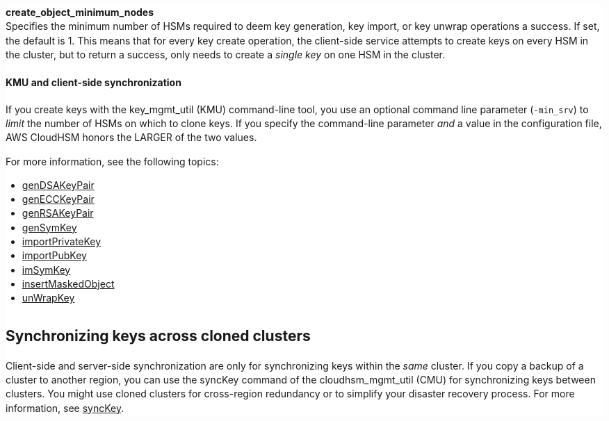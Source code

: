 **create\_object\_minimum\_nodes**  
Specifies the minimum number of HSMs required to deem key generation, key import, or key unwrap operations a success\. If set, the default is 1\. This means that for every key create operation, the client\-side service attempts to create keys on every HSM in the cluster, but to return a success, only needs to create a *single key* on one HSM in the cluster\. 

#### KMU and client\-side synchronization<a name="kmu-sync"></a>

If you create keys with the key\_mgmt\_util \(KMU\) command\-line tool, you use an optional command line parameter \(`-min_srv`\) to *limit* the number of HSMs on which to clone keys\. If you specify the command\-line parameter *and* a value in the configuration file, AWS CloudHSM honors the LARGER of the two values\.

 For more information, see the following topics:
+ [genDSAKeyPair](key_mgmt_util-genDSAKeyPair.md)
+ [genECCKeyPair](key_mgmt_util-genECCKeyPair.md)
+ [genRSAKeyPair](key_mgmt_util-genRSAKeyPair.md)
+ [genSymKey](key_mgmt_util-genSymKey.md)
+ [importPrivateKey](key_mgmt_util-importPrivateKey.md)
+ [importPubKey](key_mgmt_util-importPubKey.md)
+ [imSymKey](key_mgmt_util-imSymKey.md)
+ [insertMaskedObject](key_mgmt_util-insertMaskedObject.md)
+ [unWrapKey](key_mgmt_util-unwrapKey.md)

## Synchronizing keys across cloned clusters<a name="cli-sync"></a>

Client\-side and server\-side synchronization are only for synchronizing keys within the *same* cluster\. If you copy a backup of a cluster to another region, you can use the syncKey command of the cloudhsm\_mgmt\_util \(CMU\) for synchronizing keys between clusters\. You might use cloned clusters for cross\-region redundancy or to simplify your disaster recovery process\. For more information, see [syncKey](cloudhsm_mgmt_util-syncKey.md)\.
